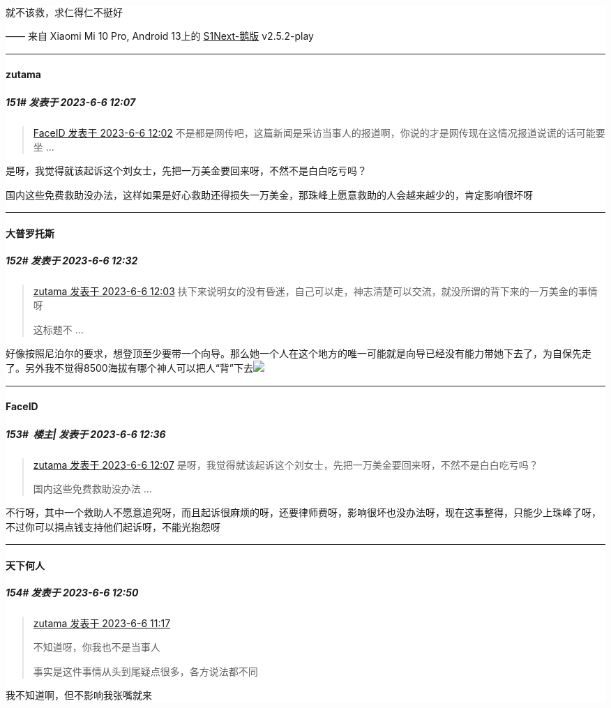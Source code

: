 就不该救，求仁得仁不挺好

—— 来自 Xiaomi Mi 10 Pro, Android 13上的 [S1Next-鹅版](https://github.com/ykrank/S1-Next/releases) v2.5.2-play


*****

####  zutama  
##### 151#       发表于 2023-6-6 12:07

<blockquote><a href="httphttps://bbs.saraba1st.com/2b/forum.php?mod=redirect&amp;goto=findpost&amp;pid=61149804&amp;ptid=2138552" target="_blank">FaceID 发表于 2023-6-6 12:02</a>
不是都是网传吧，这篇新闻是采访当事人的报道啊，你说的才是网传现在这情况报道说谎的话可能要坐 ...</blockquote>
是呀，我觉得就该起诉这个刘女士，先把一万美金要回来呀，不然不是白白吃亏吗？

国内这些免费救助没办法，这样如果是好心救助还得损失一万美金，那珠峰上愿意救助的人会越来越少的，肯定影响很坏呀


*****

####  大普罗托斯  
##### 152#       发表于 2023-6-6 12:32

<blockquote><a href="httphttps://bbs.saraba1st.com/2b/forum.php?mod=redirect&amp;goto=findpost&amp;pid=61149815&amp;ptid=2138552" target="_blank">zutama 发表于 2023-6-6 12:03</a>
扶下来说明女的没有昏迷，自己可以走，神志清楚可以交流，就没所谓的背下来的一万美金的事情呀

这标题不 ...</blockquote>
好像按照尼泊尔的要求，想登顶至少要带一个向导。那么她一个人在这个地方的唯一可能就是向导已经没有能力带她下去了，为自保先走了。另外我不觉得8500海拔有哪个神人可以把人“背”下去<img src="https://static.saraba1st.com/image/smiley/face2017/002.png" referrerpolicy="no-referrer">


*****

####  FaceID  
##### 153#         楼主| 发表于 2023-6-6 12:36

<blockquote><a href="httphttps://bbs.saraba1st.com/2b/forum.php?mod=redirect&amp;goto=findpost&amp;pid=61149908&amp;ptid=2138552" target="_blank">zutama 发表于 2023-6-6 12:07</a>
是呀，我觉得就该起诉这个刘女士，先把一万美金要回来呀，不然不是白白吃亏吗？

国内这些免费救助没办法 ...</blockquote>
不行呀，其中一个救助人不愿意追究呀，而且起诉很麻烦的呀，还要律师费呀，影响很坏也没办法呀，现在这事整得，只能少上珠峰了呀，不过你可以捐点钱支持他们起诉呀，不能光抱怨呀


*****

####  天下何人  
##### 154#       发表于 2023-6-6 12:50

<blockquote><a href="httphttps://bbs.saraba1st.com/2b/forum.php?mod=redirect&amp;goto=findpost&amp;pid=61148920&amp;ptid=2138552" target="_blank">zutama 发表于 2023-6-6 11:17</a>

不知道呀，你我也不是当事人

事实是这件事情从头到尾疑点很多，各方说法都不同</blockquote>
我不知道啊，但不影响我张嘴就来
